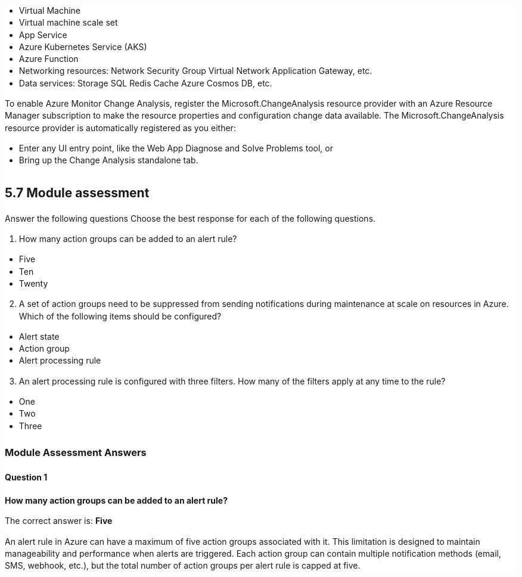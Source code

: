 - Virtual Machine
- Virtual machine scale set
- App Service
- Azure Kubernetes Service (AKS)
- Azure Function
- Networking resources:
Network Security Group
Virtual Network
Application Gateway, etc.
- Data services:
Storage
SQL
Redis Cache
Azure Cosmos DB, etc.

To enable Azure Monitor Change Analysis, register the Microsoft.ChangeAnalysis resource provider with an Azure Resource Manager subscription to make the resource properties and configuration change data available. The Microsoft.ChangeAnalysis resource provider is automatically registered as you either:

- Enter any UI entry point, like the Web App Diagnose and Solve Problems tool, or
- Bring up the Change Analysis standalone tab.


## 5.7 Module assessment

Answer the following questions
Choose the best response for each of the following questions.

1. How many action groups can be added to an alert rule?
- Five
- Ten
- Twenty
2. A set of action groups need to be suppressed from sending notifications during maintenance at scale on resources in Azure. Which of the following items should be configured?
- Alert state
- Action group
- Alert processing rule
3. An alert processing rule is configured with three filters. How many of the filters apply at any time to the rule?
- One
- Two
- Three

### Module Assessment Answers

#### Question 1
**How many action groups can be added to an alert rule?**

The correct answer is: **Five**

An alert rule in Azure can have a maximum of five action groups associated with it. This limitation is designed to maintain manageability and performance when alerts are triggered. Each action group can contain multiple notification methods (email, SMS, webhook, etc.), but the total number of action groups per alert rule is capped at five.
